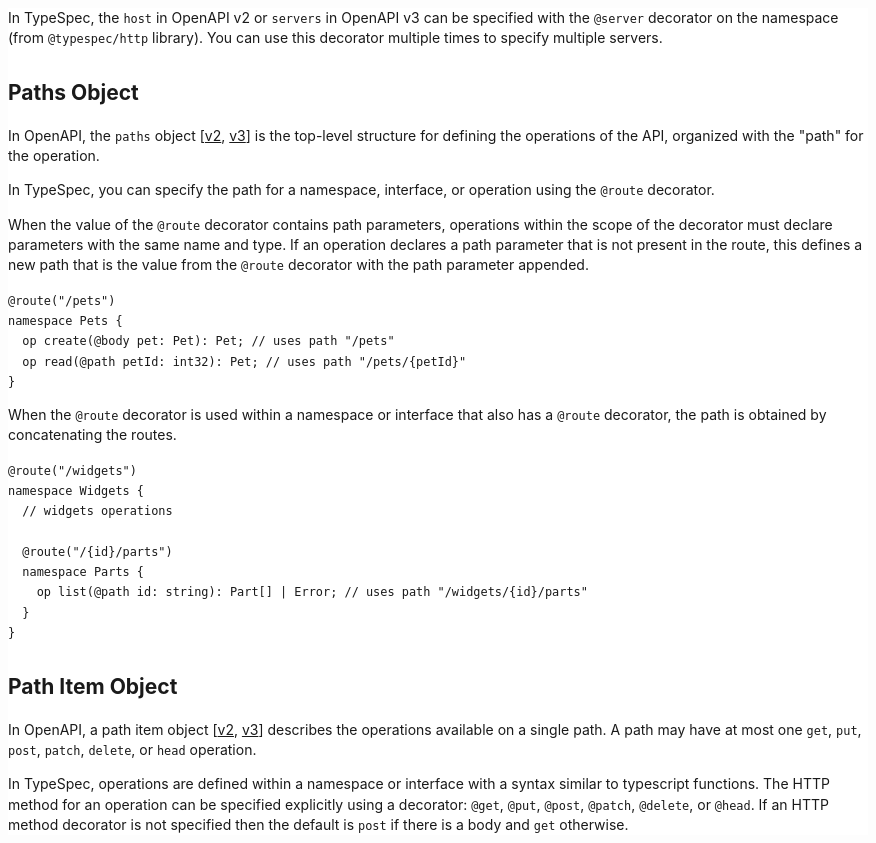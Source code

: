 [v3-server]: https://github.com/OAI/OpenAPI-Specification/blob/3.0.3/versions/3.0.3.md#server-object

In TypeSpec, the `host` in OpenAPI v2 or `servers` in OpenAPI v3 can be specified with the `@server` decorator
on the namespace (from `@typespec/http` library). You can use this decorator multiple times to specify multiple servers.

## Paths Object

In OpenAPI, the `paths` object [[v2][v2-paths], [v3][v3-paths]] is the top-level structure for defining the operations of the API, organized with the "path" for the operation.

[v2-paths]: https://github.com/OAI/OpenAPI-Specification/blob/main/versions/2.0.md#paths-object
[v3-paths]: https://github.com/OAI/OpenAPI-Specification/blob/3.0.3/versions/3.0.3.md#paths-object

In TypeSpec, you can specify the path for a namespace, interface, or operation using the `@route` decorator.

When the value of the `@route` decorator contains path parameters, operations within the scope of the decorator
must declare parameters with the same name and type. If an operation declares a path parameter that is not present
in the route, this defines a new path that is the value from the `@route` decorator with the path parameter appended.

```typespec
@route("/pets")
namespace Pets {
  op create(@body pet: Pet): Pet; // uses path "/pets"
  op read(@path petId: int32): Pet; // uses path "/pets/{petId}"
}
```

When the `@route` decorator is used within a namespace or interface that also has a `@route` decorator, the path is
obtained by concatenating the routes.

```typespec
@route("/widgets")
namespace Widgets {
  // widgets operations

  @route("/{id}/parts")
  namespace Parts {
    op list(@path id: string): Part[] | Error; // uses path "/widgets/{id}/parts"
  }
}
```

## Path Item Object

In OpenAPI, a path item object [[v2][v2-pathitem], [v3][v3-pathitem]] describes the operations available on a single path. A path may have at most one `get`, `put`, `post`, `patch`, `delete`, or `head` operation.

[v2-pathitem]: https://github.com/OAI/OpenAPI-Specification/blob/main/versions/2.0.md#path-item-object
[v3-pathitem]: https://github.com/OAI/OpenAPI-Specification/blob/3.0.3/versions/3.0.3.md#path-item-object

In TypeSpec, operations are defined within a namespace or interface with a syntax similar to typescript functions.
The HTTP method for an operation can be specified explicitly using a decorator: `@get`, `@put`, `@post`, `@patch`, `@delete`, or `@head`.
If an HTTP method decorator is not specified then the default is `post` if there is a body and `get` otherwise.


[Format Registry]: https://spec.openapis.org/registry/format
[v2-operation]: https://github.com/OAI/OpenAPI-Specification/blob/main/versions/2.0.md#operation-object
[v3-operation]: https://github.com/OAI/OpenAPI-Specification/blob/3.0.3/versions/3.0.3.md#operation-object
[v2-parameter]: https://github.com/OAI/OpenAPI-Specification/blob/main/versions/2.0.md#parameter-object
[v3-parameter]: https://github.com/OAI/OpenAPI-Specification/blob/3.0.3/versions/3.0.3.md#parameter-object
[Request Body object]: https://github.com/OAI/OpenAPI-Specification/blob/3.0.3/versions/3.0.3.md#request-body-object
[v2-responses]: https://github.com/OAI/OpenAPI-Specification/blob/main/versions/2.0.md#responses-object
[v3-responses]: https://github.com/OAI/OpenAPI-Specification/blob/3.0.3/versions/3.0.3.md#responses-object
[v2-response]: https://github.com/OAI/OpenAPI-Specification/blob/main/versions/2.0.md#response-object
[v3-response]: https://github.com/OAI/OpenAPI-Specification/blob/3.0.3/versions/3.0.3.md#response-object
[v2-info]: https://github.com/OAI/OpenAPI-Specification/blob/main/versions/2.0.md#info-object
[v3-info]: https://github.com/OAI/OpenAPI-Specification/blob/3.0.3/versions/3.0.3.md#info-object
[typespec-service-metadata]: https://typespec.io/docs/libraries/http/#service-definition-and-metadata